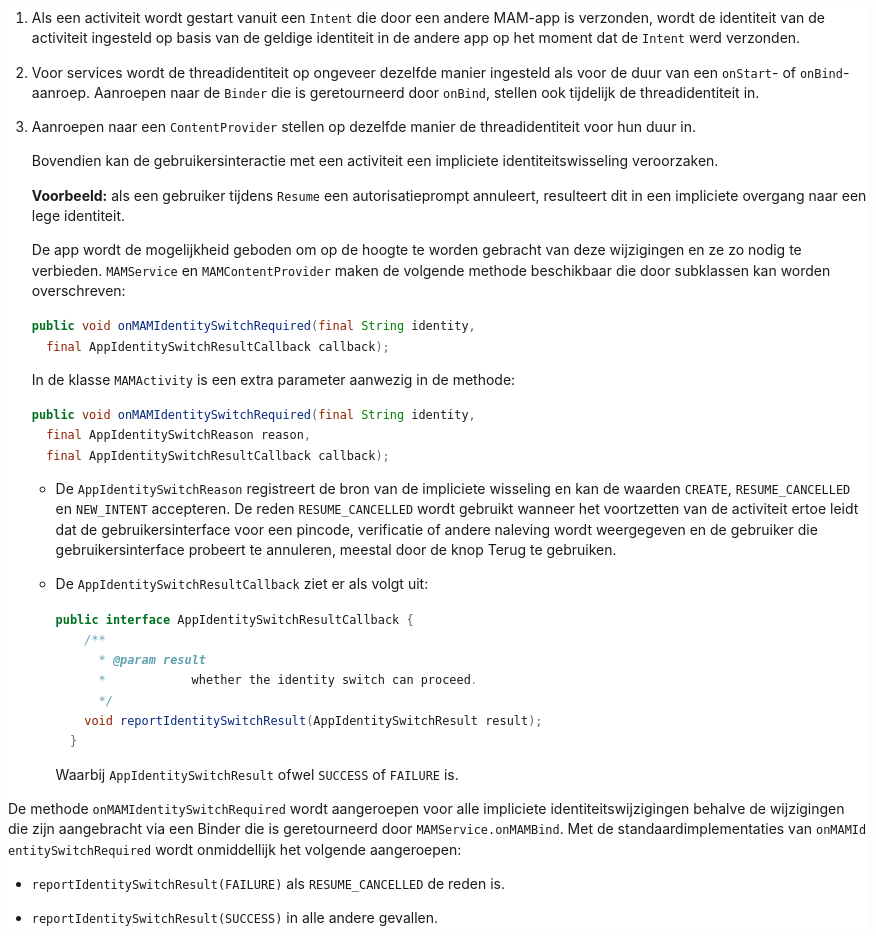 1. Als een activiteit wordt gestart vanuit een `Intent` die door een andere MAM-app is verzonden, wordt de identiteit van de activiteit ingesteld op basis van de geldige identiteit in de andere app op het moment dat de `Intent` werd verzonden.

2. Voor services wordt de threadidentiteit op ongeveer dezelfde manier ingesteld als voor de duur van een `onStart`- of `onBind`-aanroep. Aanroepen naar de `Binder` die is geretourneerd door `onBind`, stellen ook tijdelijk de threadidentiteit in.

3. Aanroepen naar een `ContentProvider` stellen op dezelfde manier de threadidentiteit voor hun duur in.


    Bovendien kan de gebruikersinteractie met een activiteit een impliciete identiteitswisseling veroorzaken.

    **Voorbeeld:** als een gebruiker tijdens `Resume` een autorisatieprompt annuleert, resulteert dit in een impliciete overgang naar een lege identiteit.

    De app wordt de mogelijkheid geboden om op de hoogte te worden gebracht van deze wijzigingen en ze zo nodig te verbieden. `MAMService` en `MAMContentProvider` maken de volgende methode beschikbaar die door subklassen kan worden overschreven:

    ```java
    public void onMAMIdentitySwitchRequired(final String identity,
      final AppIdentitySwitchResultCallback callback);
    ```

    In de klasse `MAMActivity` is een extra parameter aanwezig in de methode:

    ```java
    public void onMAMIdentitySwitchRequired(final String identity,
      final AppIdentitySwitchReason reason,
      final AppIdentitySwitchResultCallback callback);
    ```

    * De `AppIdentitySwitchReason` registreert de bron van de impliciete wisseling en kan de waarden `CREATE`, `RESUME_CANCELLED` en `NEW_INTENT` accepteren.  De reden `RESUME_CANCELLED` wordt gebruikt wanneer het voortzetten van de activiteit ertoe leidt dat de gebruikersinterface voor een pincode, verificatie of andere naleving wordt weergegeven en de gebruiker die gebruikersinterface probeert te annuleren, meestal door de knop Terug te gebruiken.


    * De `AppIdentitySwitchResultCallback` ziet er als volgt uit:

      ```java
      public interface AppIdentitySwitchResultCallback {
          /**
            * @param result
            *            whether the identity switch can proceed.
            */
          void reportIdentitySwitchResult(AppIdentitySwitchResult result);
        }
        ```

      Waarbij ```AppIdentitySwitchResult``` ofwel `SUCCESS` of `FAILURE` is.

De methode `onMAMIdentitySwitchRequired` wordt aangeroepen voor alle impliciete identiteitswijzigingen behalve de wijzigingen die zijn aangebracht via een Binder die is geretourneerd door `MAMService.onMAMBind`. Met de standaardimplementaties van `onMAMIdentitySwitchRequired` wordt onmiddellijk het volgende aangeroepen:

* `reportIdentitySwitchResult(FAILURE)` als `RESUME_CANCELLED` de reden is.

* `reportIdentitySwitchResult(SUCCESS)` in alle andere gevallen.


